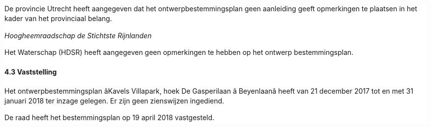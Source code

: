 De provincie Utrecht heeft aangegeven dat het ontwerpbestemmingsplan geen aanleiding geeft opmerkingen te plaatsen in het kader van het provinciaal belang.

*Hoogheemraadschap de Stichtste Rijnlanden*

Het Waterschap (HDSR) heeft aangegeven geen opmerkingen te hebben op het ontwerp bestemmingsplan.

#### 4\.3 Vaststelling

Het ontwerpbestemmingsplan âKavels Villapark, hoek De Gasperilaan â Beyenlaanâ heeft van 21 december 2017 tot en met 31 januari 2018 ter inzage gelegen. Er zijn geen zienswijzen ingediend.

De raad heeft het bestemmingsplan op 19 april 2018 vastgesteld.
